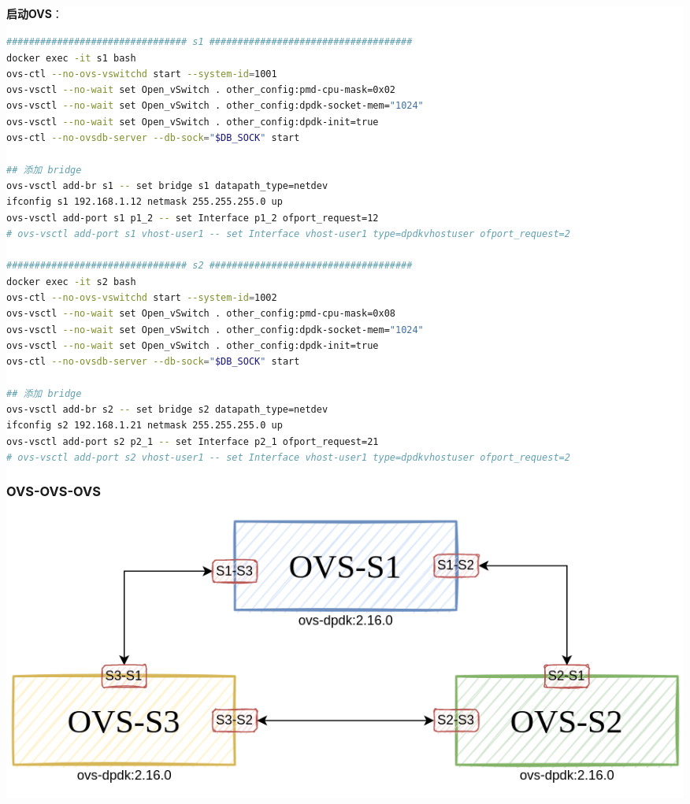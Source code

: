 **启动OVS**：

```bash
################################ s1 ####################################
docker exec -it s1 bash
ovs-ctl --no-ovs-vswitchd start --system-id=1001
ovs-vsctl --no-wait set Open_vSwitch . other_config:pmd-cpu-mask=0x02
ovs-vsctl --no-wait set Open_vSwitch . other_config:dpdk-socket-mem="1024"
ovs-vsctl --no-wait set Open_vSwitch . other_config:dpdk-init=true
ovs-ctl --no-ovsdb-server --db-sock="$DB_SOCK" start

## 添加 bridge
ovs-vsctl add-br s1 -- set bridge s1 datapath_type=netdev
ifconfig s1 192.168.1.12 netmask 255.255.255.0 up
ovs-vsctl add-port s1 p1_2 -- set Interface p1_2 ofport_request=12
# ovs-vsctl add-port s1 vhost-user1 -- set Interface vhost-user1 type=dpdkvhostuser ofport_request=2

################################ s2 ####################################
docker exec -it s2 bash
ovs-ctl --no-ovs-vswitchd start --system-id=1002
ovs-vsctl --no-wait set Open_vSwitch . other_config:pmd-cpu-mask=0x08
ovs-vsctl --no-wait set Open_vSwitch . other_config:dpdk-socket-mem="1024"
ovs-vsctl --no-wait set Open_vSwitch . other_config:dpdk-init=true
ovs-ctl --no-ovsdb-server --db-sock="$DB_SOCK" start

## 添加 bridge
ovs-vsctl add-br s2 -- set bridge s2 datapath_type=netdev
ifconfig s2 192.168.1.21 netmask 255.255.255.0 up
ovs-vsctl add-port s2 p2_1 -- set Interface p2_1 ofport_request=21
# ovs-vsctl add-port s2 vhost-user1 -- set Interface vhost-user1 type=dpdkvhostuser ofport_request=2
```

### OVS-OVS-OVS

![OVS 流程图-ovs-ovs-ovs](../images/OpenVSwitch-DPDK-%E6%80%A7%E8%83%BD%E6%B5%8B%E8%AF%95/OVS%20%E6%B5%81%E7%A8%8B%E5%9B%BE-ovs-ovs-ovs.png)
